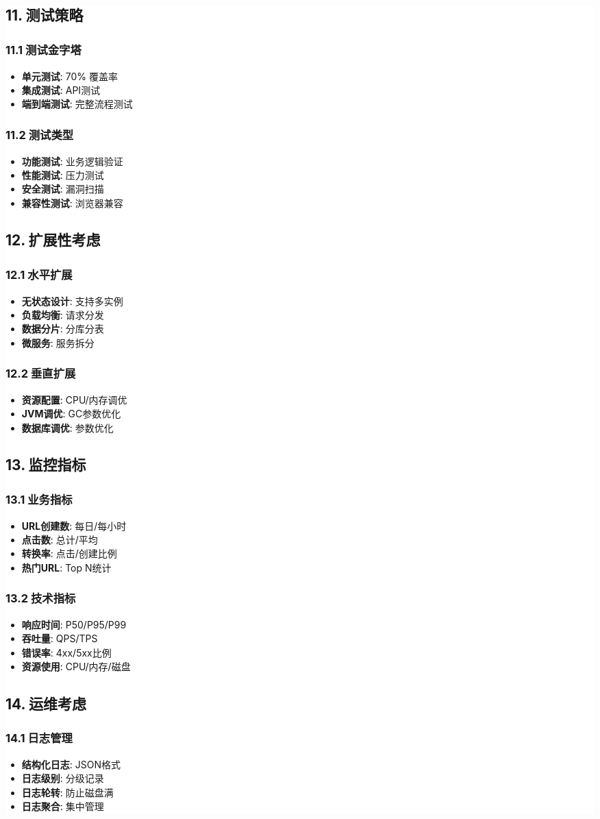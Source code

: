 ## 11. 测试策略

### 11.1 测试金字塔
- **单元测试**: 70% 覆盖率
- **集成测试**: API测试
- **端到端测试**: 完整流程测试

### 11.2 测试类型
- **功能测试**: 业务逻辑验证
- **性能测试**: 压力测试
- **安全测试**: 漏洞扫描
- **兼容性测试**: 浏览器兼容

## 12. 扩展性考虑

### 12.1 水平扩展
- **无状态设计**: 支持多实例
- **负载均衡**: 请求分发
- **数据分片**: 分库分表
- **微服务**: 服务拆分

### 12.2 垂直扩展
- **资源配置**: CPU/内存调优
- **JVM调优**: GC参数优化
- **数据库调优**: 参数优化

## 13. 监控指标

### 13.1 业务指标
- **URL创建数**: 每日/每小时
- **点击数**: 总计/平均
- **转换率**: 点击/创建比例
- **热门URL**: Top N统计

### 13.2 技术指标
- **响应时间**: P50/P95/P99
- **吞吐量**: QPS/TPS
- **错误率**: 4xx/5xx比例
- **资源使用**: CPU/内存/磁盘

## 14. 运维考虑

### 14.1 日志管理
- **结构化日志**: JSON格式
- **日志级别**: 分级记录
- **日志轮转**: 防止磁盘满
- **日志聚合**: 集中管理
